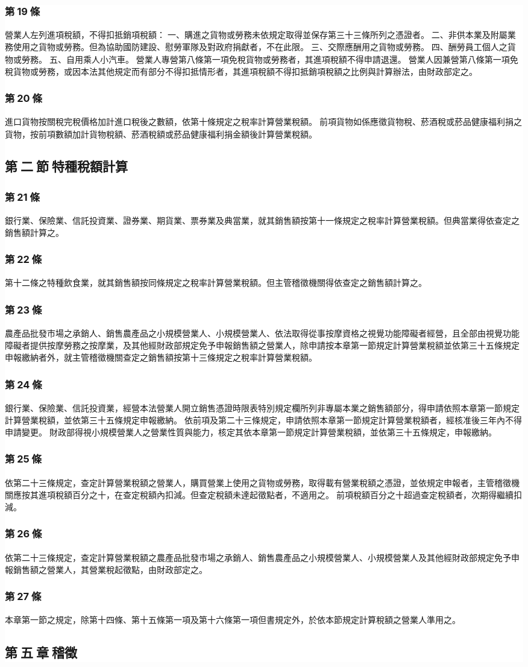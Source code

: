 ### 第 19 條

營業人左列進項稅額，不得扣抵銷項稅額：
一、購進之貨物或勞務未依規定取得並保存第三十三條所列之憑證者。
二、非供本業及附屬業務使用之貨物或勞務。但為協助國防建設、慰勞軍隊及對政府捐獻者，不在此限。
三、交際應酬用之貨物或勞務。
四、酬勞員工個人之貨物或勞務。
五、自用乘人小汽車。
營業人專營第八條第一項免稅貨物或勞務者，其進項稅額不得申請退還。
營業人因兼營第八條第一項免稅貨物或勞務，或因本法其他規定而有部分不得扣抵情形者，其進項稅額不得扣抵銷項稅額之比例與計算辦法，由財政部定之。

### 第 20 條

進口貨物按關稅完稅價格加計進口稅後之數額，依第十條規定之稅率計算營業稅額。
前項貨物如係應徵貨物稅、菸酒稅或菸品健康福利捐之貨物，按前項數額加計貨物稅額、菸酒稅額或菸品健康福利捐金額後計算營業稅額。

##       第 二 節 特種稅額計算

### 第 21 條

銀行業、保險業、信託投資業、證券業、期貨業、票券業及典當業，就其銷售額按第十一條規定之稅率計算營業稅額。但典當業得依查定之銷售額計算之。

### 第 22 條

第十二條之特種飲食業，就其銷售額按同條規定之稅率計算營業稅額。但主管稽徵機關得依查定之銷售額計算之。

### 第 23 條

農產品批發市場之承銷人、銷售農產品之小規模營業人、小規模營業人、依法取得從事按摩資格之視覺功能障礙者經營，且全部由視覺功能障礙者提供按摩勞務之按摩業，及其他經財政部規定免予申報銷售額之營業人，除申請按本章第一節規定計算營業稅額並依第三十五條規定申報繳納者外，就主管稽徵機關查定之銷售額按第十三條規定之稅率計算營業稅額。

### 第 24 條

銀行業、保險業、信託投資業，經營本法營業人開立銷售憑證時限表特別規定欄所列非專屬本業之銷售額部分，得申請依照本章第一節規定計算營業稅額，並依第三十五條規定申報繳納。
依前項及第二十三條規定，申請依照本章第一節規定計算營業稅額者，經核准後三年內不得申請變更。
財政部得視小規模營業人之營業性質與能力，核定其依本章第一節規定計算營業稅額，並依第三十五條規定，申報繳納。

### 第 25 條

依第二十三條規定，查定計算營業稅額之營業人，購買營業上使用之貨物或勞務，取得載有營業稅額之憑證，並依規定申報者，主管稽徵機關應按其進項稅額百分之十，在查定稅額內扣減。但查定稅額未達起徵點者，不適用之。
前項稅額百分之十超過查定稅額者，次期得繼續扣減。

### 第 26 條

依第二十三條規定，查定計算營業稅額之農產品批發市場之承銷人、銷售農產品之小規模營業人、小規模營業人及其他經財政部規定免予申報銷售額之營業人，其營業稅起徵點，由財政部定之。

### 第 27 條

本章第一節之規定，除第十四條、第十五條第一項及第十六條第一項但書規定外，於依本節規定計算稅額之營業人準用之。

##    第 五 章 稽徵
